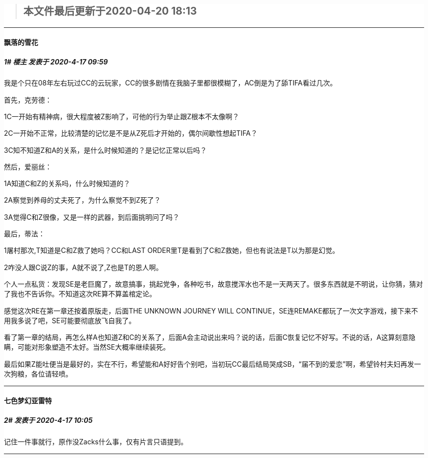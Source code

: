 > ## **本文件最后更新于2020-04-20 18:13** 



-----

####  飘落的雪花  
##### 1#       楼主       发表于 2020-4-17 09:59




我是个只在08年左右玩过CC的云玩家，CC的很多剧情在我脑子里都很模糊了，AC倒是为了舔TIFA看过几次。

首先，克劳德：

1C一开始有精神病，很大程度被Z影响了，可他的行为举止跟Z根本不太像啊？

2C一开始不正常，比较清楚的记忆是不是从Z死后才开始的，偶尔间歇性想起TIFA？

3C知不知道Z和A的关系，是什么时候知道的？是记忆正常以后吗？

然后，爱丽丝：

1A知道C和Z的关系吗，什么时候知道的？

2A察觉到养母的丈夫死了，为什么察觉不到Z死了？

3A觉得C和Z很像，又是一样的武器，到后面挑明问了吗？

最后，蒂法：

1屠村那次,T知道是C和Z救了她吗？CC和LAST ORDER里T是看到了C和Z救她，但也有说法是T以为那是幻觉。

2咋没人跟C说Z的事，A就不说了,Z也是T的恩人啊。


个人一点私货：发现SE是老巨魔了，故意搞事，挑起党争，各种吃书，故意搅浑水也不是一天两天了。很多东西就是不明说，让你猜，猜对了我也不告诉你。不知道这次RE算不算盖棺定论。

感觉这次RE在第一章还按着原版走，后面THE UNKNOWN JOURNEY WILL CONTINUE，SE连REMAKE都玩了一次文字游戏，接下来不用我多说了吧，SE可能要彻底放飞自我了。

看了第一章的结局，再怎么样A也知道Z和C的关系了，后面A会主动说出来吗？说的话，后面C恢复记忆不好写。不说的话，A这算刻意隐瞒，可能对形象塑造不太好。当然SE大概率继续装死。

最后如果Z能吐便当是最好的，实在不行，希望能和A好好告个别吧，当初玩CC最后结局哭成SB，“届不到的爱恋”啊，希望铃村夫妇再发一次狗粮，各位请轻喷。







-----

####  七色梦幻亚雷特  
##### 2#       发表于 2020-4-17 10:05




记住一件事就行，原作没Zacks什么事，仅有片言只语提到。







-----
